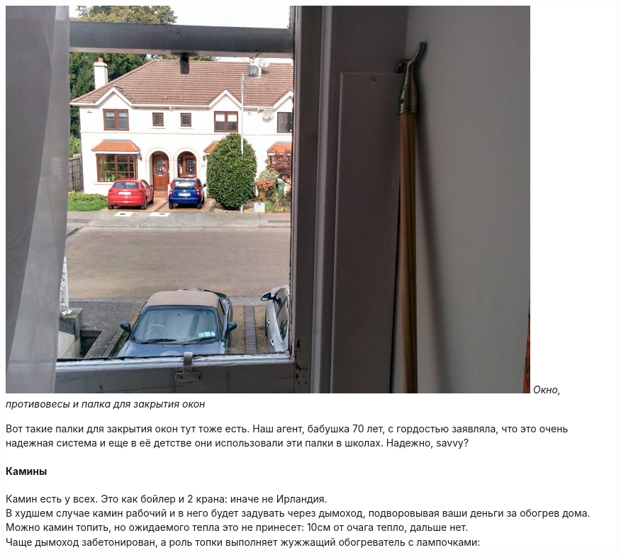 ![Окно](/assets/ireland/window.jpg)
*Окно, противовесы и палка для закрытия окон*

Вот такие палки для закрытия окон тут тоже есть. Наш агент, бабушка 70 лет, с гордостью заявляла, что это очень надежная система и еще в её детстве они использовали эти палки в школах. 
Надежно, savvy?

#### Камины
Камин есть у всех. Это как бойлер и 2 крана: иначе не Ирландия.  
В худшем случае камин рабочий и в него будет задувать через дымоход, подворовывая ваши деньги за обогрев дома. Можно камин топить, но ожидаемого тепла это не принесет: 10см от очага тепло, дальше нет.  
Чаще дымоход забетонирован, а роль топки выполняет жужжащий обогреватель с лампочками: 
